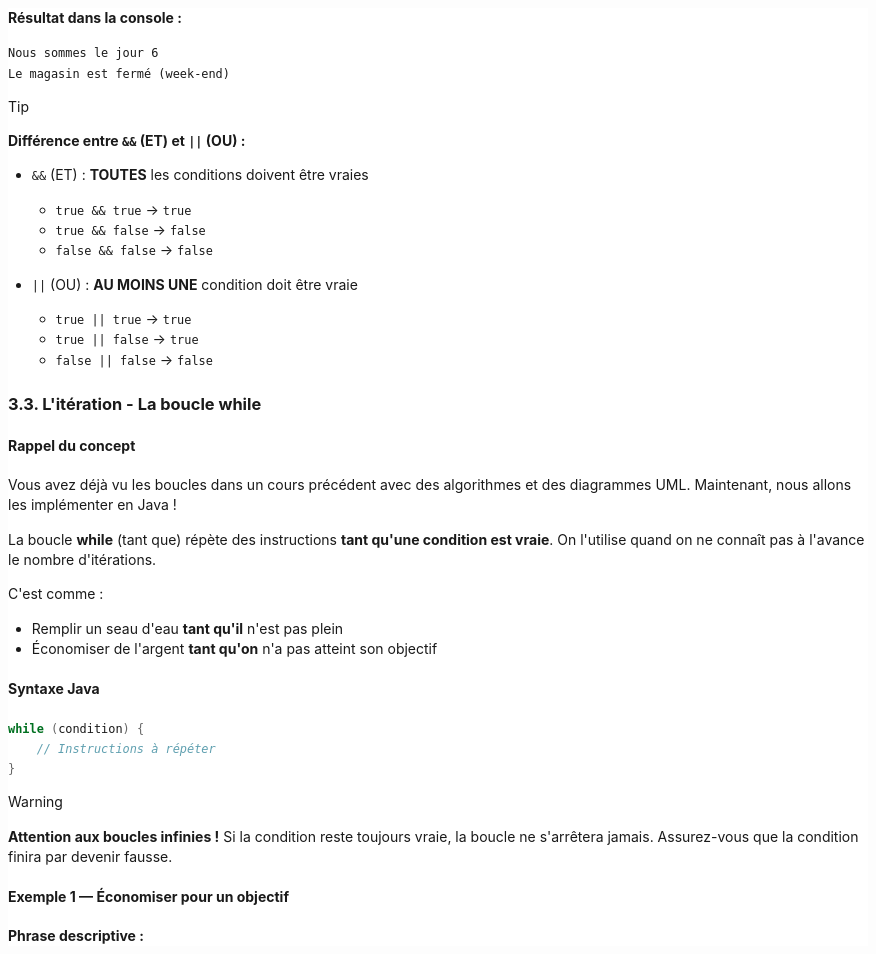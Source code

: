 **Résultat dans la console :**

```text
Nous sommes le jour 6
Le magasin est fermé (week-end)
```

> [!TIP]
>
> **Différence entre `&&` (ET) et `||` (OU) :**
>
> - `&&` (ET) : **TOUTES** les conditions doivent être vraies
>
>   - `true && true` → `true`
>   - `true && false` → `false`
>   - `false && false` → `false`
>
> - `||` (OU) : **AU MOINS UNE** condition doit être vraie
>   - `true || true` → `true`
>   - `true || false` → `true`
>   - `false || false` → `false`

### 3.3. L'itération - La boucle while

#### Rappel du concept

Vous avez déjà vu les boucles dans un cours précédent avec des algorithmes et
des diagrammes UML. Maintenant, nous allons les implémenter en Java !

La boucle **while** (tant que) répète des instructions **tant qu'une condition
est vraie**. On l'utilise quand on ne connaît pas à l'avance le nombre
d'itérations.

C'est comme :

- Remplir un seau d'eau **tant qu'il** n'est pas plein
- Économiser de l'argent **tant qu'on** n'a pas atteint son objectif

#### Syntaxe Java

```java
while (condition) {
    // Instructions à répéter
}
```

> [!WARNING]
>
> **Attention aux boucles infinies !** Si la condition reste toujours vraie, la
> boucle ne s'arrêtera jamais. Assurez-vous que la condition finira par devenir
> fausse.

#### Exemple 1 — Économiser pour un objectif

**Phrase descriptive :**

